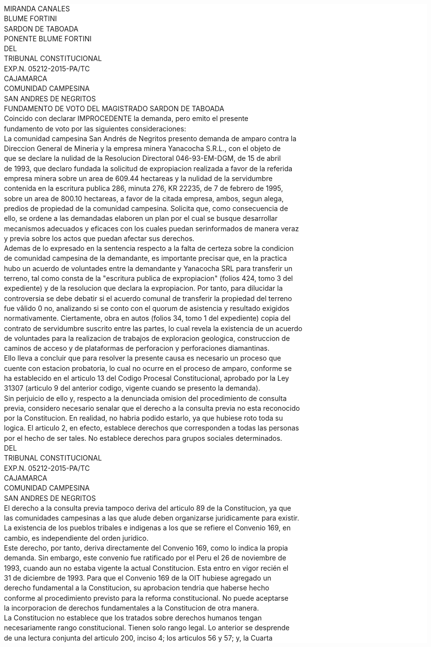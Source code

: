 MIRANDA CANALES  
BLUME FORTINI  
SARDON DE TABOADA  
PONENTE BLUME FORTINI  
DEL  
TRIBUNAL CONSTITUCIONAL  
EXP.N. 05212-2015-PA/TC  
CAJAMARCA  
COMUNIDAD CAMPESINA  
SAN ANDRES DE NEGRITOS  
FUNDAMENTO DE VOTO DEL MAGISTRADO SARDON DE TABOADA  
Coincido con declarar IMPROCEDENTE la demanda, pero emito el presente  
fundamento de voto por las siguientes consideraciones:  
La comunidad campesina San Andrés de Negritos presento demanda de amparo contra la  
Direccion General de Mineria y la empresa minera Yanacocha S.R.L., con el objeto de  
que se declare la nulidad de la Resolucion Directoral 046-93-EM-DGM, de 15 de abril  
de 1993, que declaro fundada la solicitud de expropiacion realizada a favor de la referida  
empresa minera sobre un area de 609.44 hectareas y la nulidad de la servidumbre  
contenida en la escritura publica 286, minuta 276, KR 22235, de 7 de febrero de 1995,  
sobre un area de 800.10 hectareas, a favor de la citada empresa, ambos, segun alega,  
predios de propiedad de la comunidad campesina. Solicita que, como consecuencia de  
ello, se ordene a las demandadas elaboren un plan por el cual se busque desarrollar  
mecanismos adecuados y eficaces con los cuales puedan serinformados de manera veraz  
y previa sobre los actos que puedan afectar sus derechos.  
Ademas de lo expresado en la sentencia respecto a la falta de certeza sobre la condicion  
de comunidad campesina de la demandante, es importante precisar que, en la practica  
hubo un acuerdo de voluntades entre la demandante y Yanacocha SRL para transferir un  
terreno, tal como consta de la "escritura publica de expropiacion" (folios 424, tomo 3 del  
expediente) y de la resolucion que declara la expropiacion. Por tanto, para dilucidar la  
controversia se debe debatir si el acuerdo comunal de transferir la propiedad del terreno  
fue vâlido 0 no, analizando si se conto con el quorum de asistencia y resultado exigidos  
normativamente. Ciertamente, obra en autos (folios 34, tomo 1 del expediente) copia del  
contrato de servidumbre suscrito entre las partes, lo cual revela la existencia de un acuerdo  
de voluntades para la realizacion de trabajos de exploracion geologica, construccion de  
caminos de acceso y de plataformas de perforacion y perforaciones diamantinas.  
Ello lleva a concluir que para resolver la presente causa es necesario un proceso que  
cuente con estacion probatoria, lo cual no ocurre en el proceso de amparo, conforme se  
ha establecido en el articulo 13 del Codigo Procesal Constitucional, aprobado por la Ley  
31307 (articulo 9 del anterior codigo, vigente cuando se presento la demanda).  
Sin perjuicio de ello y, respecto a la denunciada omision del procedimiento de consulta  
previa, considero necesario senalar que el derecho a la consulta previa no esta reconocido  
por la Constitucion. En realidad, no habria podido estarlo, ya que hubiese roto toda su  
logica. El articulo 2, en efecto, establece derechos que corresponden a todas las personas  
por el hecho de ser tales. No establece derechos para grupos sociales determinados.  
DEL  
TRIBUNAL CONSTITUCIONAL  
EXP.N. 05212-2015-PA/TC  
CAJAMARCA  
COMUNIDAD CAMPESINA  
SAN ANDRES DE NEGRITOS  
El derecho a la consulta previa tampoco deriva del articulo 89 de la Constitucion, ya que  
las comunidades campesinas a las que alude deben organizarse juridicamente para existir.  
La existencia de los pueblos tribales e indigenas a los que se refiere el Convenio 169, en  
cambio, es independiente del orden juridico.  
Este derecho, por tanto, deriva directamente del Convenio 169, como lo indica la propia  
demanda. Sin embargo, este convenio fue ratificado por el Peru el 26 de noviembre de  
1993, cuando aun no estaba vigente la actual Constitucion. Esta entro en vigor recién el  
31 de diciembre de 1993. Para que el Convenio 169 de la OIT hubiese agregado un  
derecho fundamental a la Constitucion, su aprobacion tendria que haberse hecho  
conforme al procedimiento previsto para la reforma constitucional. No puede aceptarse  
la incorporacion de derechos fundamentales a la Constitucion de otra manera.  
La Constitucion no establece que los tratados sobre derechos humanos tengan  
necesariamente rango constitucional. Tienen solo rango legal. Lo anterior se desprende  
de una lectura conjunta del articulo 200, inciso 4; los articulos 56 y 57; y, la Cuarta  